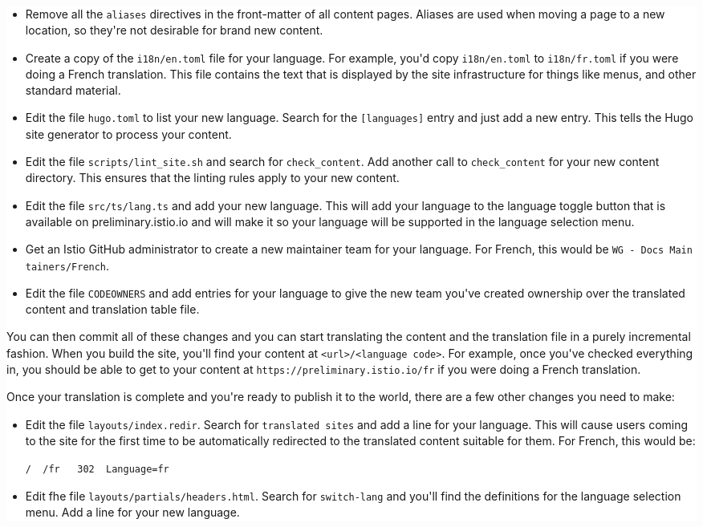 - Remove all the `aliases` directives in the front-matter of all content pages. Aliases are used when moving a page
to a new location, so they're not desirable for brand new content.

- Create a copy of the `i18n/en.toml` file for your language. For example, you'd copy `i18n/en.toml` to `i18n/fr.toml` if you were doing
a French translation. This file contains the text that is displayed by the site infrastructure for things like menus, and other
standard material.

- Edit the file `hugo.toml` to list your new language. Search for the `[languages]` entry and just add a new entry. This
tells the Hugo site generator to process your content.

- Edit the file `scripts/lint_site.sh` and search for `check_content`. Add another call to `check_content` for your
new content directory. This ensures that the linting rules apply to your new content.

- Edit the file `src/ts/lang.ts` and add your new language. This will add your language to the language toggle button that is
available on preliminary.istio.io and will make it so your language will be supported in the language selection menu.

- Get an Istio GitHub administrator to create a new maintainer team for your language. For French, this would be
`WG - Docs Maintainers/French`.

- Edit the file `CODEOWNERS` and add entries for your language to give the new team you've created ownership over
the translated content and translation table file.

You can then commit all of these changes and you can start translating the content and the translation file in a purely
incremental fashion. When you build the site, you'll find your content at `<url>/<language code>`. For example, once you've
checked everything in, you should be able to get to your content at `https://preliminary.istio.io/fr` if you were doing a
French translation.

Once your translation is complete and you're ready to publish it to the world, there are a few other changes you need to make:

- Edit the file `layouts/index.redir`. Search for `translated sites` and add a line for your language. This will cause
users coming to the site for the first time to be automatically redirected to the translated content suitable for them.
For French, this would be:

    ```
    /  /fr   302  Language=fr
    ```

- Edit fhe file `layouts/partials/headers.html`. Search for `switch-lang` and you'll find the definitions for the language selection
menu. Add a line for your new language.
